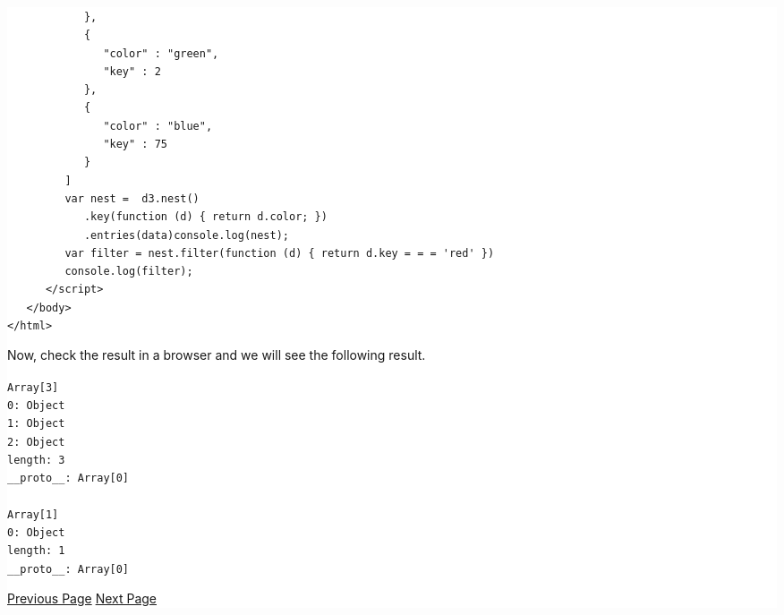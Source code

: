 ```
            },
            {
               "color" : "green",
               "key" : 2
            },
            {
               "color" : "blue",
               "key" : 75
            }
         ]
         var nest =  d3.nest()
            .key(function (d) { return d.color; })
            .entries(data)console.log(nest);
         var filter = nest.filter(function (d) { return d.key = = = 'red' })
         console.log(filter);
      </script>
   </body>
</html>
```
Now, check the result in a browser and we will see the following result.

```
Array[3]
0: Object
1: Object
2: Object
length: 3
__proto__: Array[0]

Array[1]
0: Object
length: 1
__proto__: Array[0]
```

[Previous Page](../d3js/d3js_array_api.md) [Next Page](../d3js/d3js_selection_api.md) 
